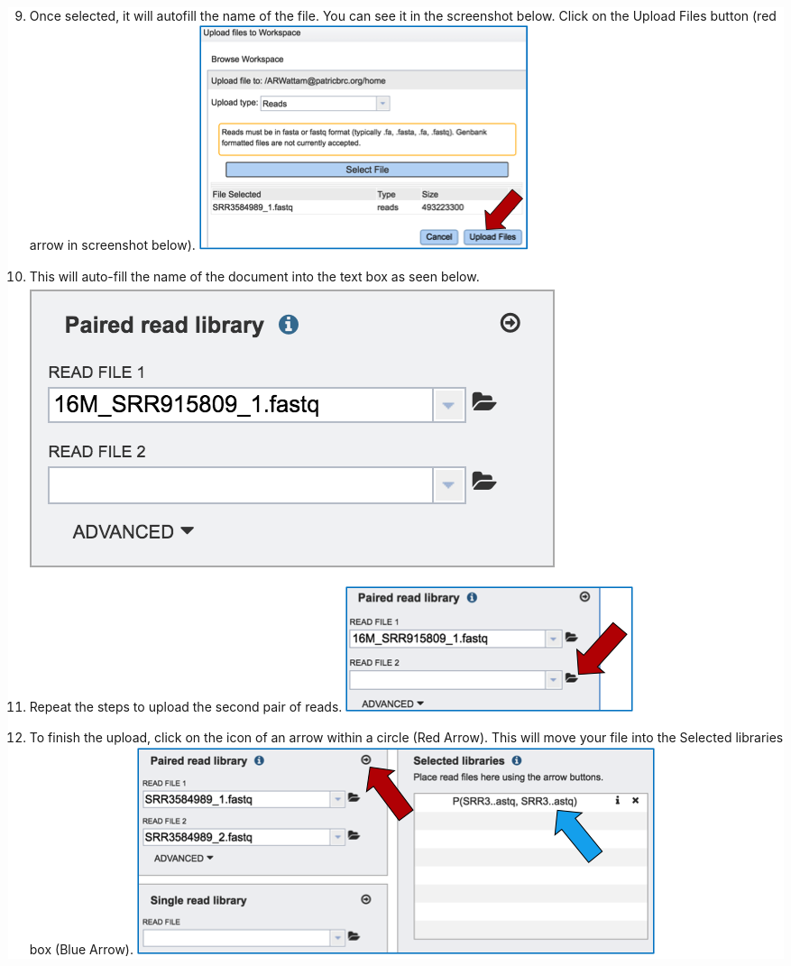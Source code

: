9. Once selected, it will autofill the name of the file. You can see it in the screenshot below. Click on the Upload Files button (red arrow in screenshot below).
![Step 11](./images/image11.png "Step 11")

10. This will auto-fill the name of the document into the text box as seen below.
![Step 12](./images/image12.png "Step 12")

11. Repeat the steps to upload the second pair of reads.
![Step 13](./images/image13.png "Step 13")

12. To finish the upload, click on the icon of an arrow within a circle (Red Arrow). This will move your file into the Selected libraries box (Blue Arrow).
![Step 14](./images/image14.png "Step 14")

